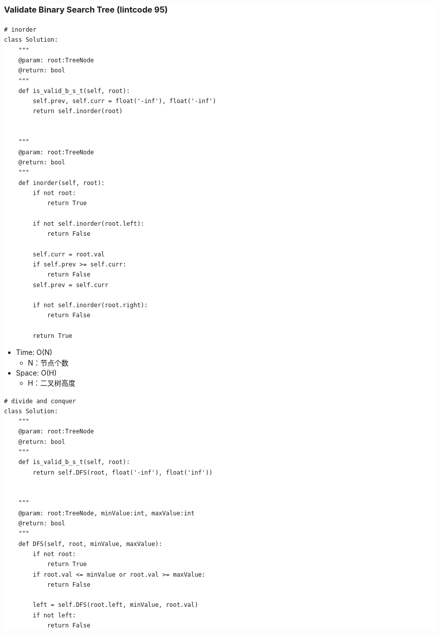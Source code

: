 ### Validate Binary Search Tree (lintcode 95)

```python3
# inorder
class Solution:
    """
    @param: root:TreeNode
    @return: bool
    """
    def is_valid_b_s_t(self, root):
        self.prev, self.curr = float('-inf'), float('-inf')
        return self.inorder(root)
    
    
    """
    @param: root:TreeNode
    @return: bool
    """
    def inorder(self, root):
        if not root:
            return True
        
        if not self.inorder(root.left):
            return False
        
        self.curr = root.val
        if self.prev >= self.curr:
            return False
        self.prev = self.curr
        
        if not self.inorder(root.right):
            return False
        
        return True
```

- Time: O(N)
  - N：节点个数
- Space: O(H)
  - H：二叉树高度

```python3
# divide and conquer
class Solution:
    """
    @param: root:TreeNode
    @return: bool
    """
    def is_valid_b_s_t(self, root):
        return self.DFS(root, float('-inf'), float('inf'))
    
    
    """
    @param: root:TreeNode, minValue:int, maxValue:int
    @return: bool
    """
    def DFS(self, root, minValue, maxValue):
        if not root:
            return True
        if root.val <= minValue or root.val >= maxValue:
            return False
        
        left = self.DFS(root.left, minValue, root.val)
        if not left:
            return False
```